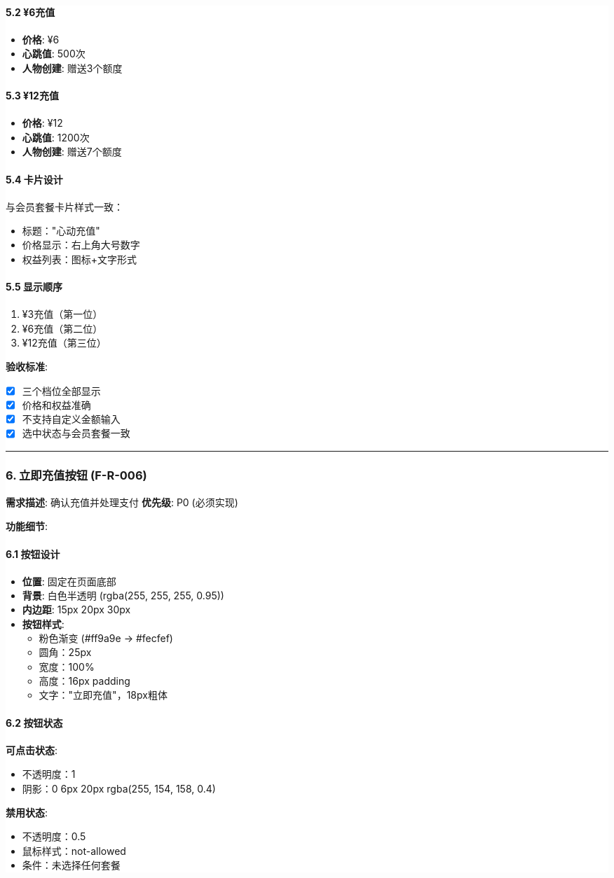 #### 5.2 ¥6充值
- **价格**: ¥6
- **心跳值**: 500次
- **人物创建**: 赠送3个额度

#### 5.3 ¥12充值
- **价格**: ¥12
- **心跳值**: 1200次
- **人物创建**: 赠送7个额度

#### 5.4 卡片设计
与会员套餐卡片样式一致：
- 标题："心动充值"
- 价格显示：右上角大号数字
- 权益列表：图标+文字形式

#### 5.5 显示顺序
1. ¥3充值（第一位）
2. ¥6充值（第二位）
3. ¥12充值（第三位）

**验收标准**:
- [x] 三个档位全部显示
- [x] 价格和权益准确
- [x] 不支持自定义金额输入
- [x] 选中状态与会员套餐一致

---

### 6. 立即充值按钮 (F-R-006)
**需求描述**: 确认充值并处理支付
**优先级**: P0 (必须实现)

**功能细节**:

#### 6.1 按钮设计
- **位置**: 固定在页面底部
- **背景**: 白色半透明 (rgba(255, 255, 255, 0.95))
- **内边距**: 15px 20px 30px
- **按钮样式**:
  - 粉色渐变 (#ff9a9e → #fecfef)
  - 圆角：25px
  - 宽度：100%
  - 高度：16px padding
  - 文字："立即充值"，18px粗体

#### 6.2 按钮状态
**可点击状态**:
- 不透明度：1
- 阴影：0 6px 20px rgba(255, 154, 158, 0.4)

**禁用状态**:
- 不透明度：0.5
- 鼠标样式：not-allowed
- 条件：未选择任何套餐
